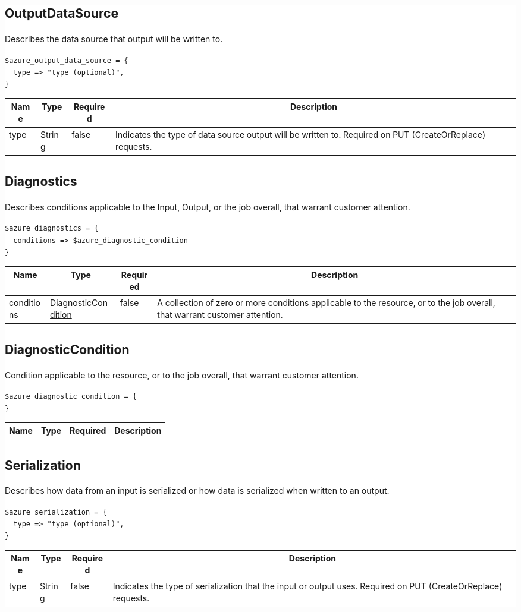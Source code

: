 ## OutputDataSource

Describes the data source that output will be written to.

```puppet
$azure_output_data_source = {
  type => "type (optional)",
}
```

| Name        | Type           | Required       | Description       |
| ------------- | ------------- | ------------- | ------------- |
|type | String | false | Indicates the type of data source output will be written to. Required on PUT (CreateOrReplace) requests. |
        
## Diagnostics

Describes conditions applicable to the Input, Output, or the job overall, that warrant customer attention.

```puppet
$azure_diagnostics = {
  conditions => $azure_diagnostic_condition
}
```

| Name        | Type           | Required       | Description       |
| ------------- | ------------- | ------------- | ------------- |
|conditions | [DiagnosticCondition](#diagnosticcondition) | false | A collection of zero or more conditions applicable to the resource, or to the job overall, that warrant customer attention. |
        
## DiagnosticCondition

Condition applicable to the resource, or to the job overall, that warrant customer attention.

```puppet
$azure_diagnostic_condition = {
}
```

| Name        | Type           | Required       | Description       |
| ------------- | ------------- | ------------- | ------------- |
        
## Serialization

Describes how data from an input is serialized or how data is serialized when written to an output.

```puppet
$azure_serialization = {
  type => "type (optional)",
}
```

| Name        | Type           | Required       | Description       |
| ------------- | ------------- | ------------- | ------------- |
|type | String | false | Indicates the type of serialization that the input or output uses. Required on PUT (CreateOrReplace) requests. |
